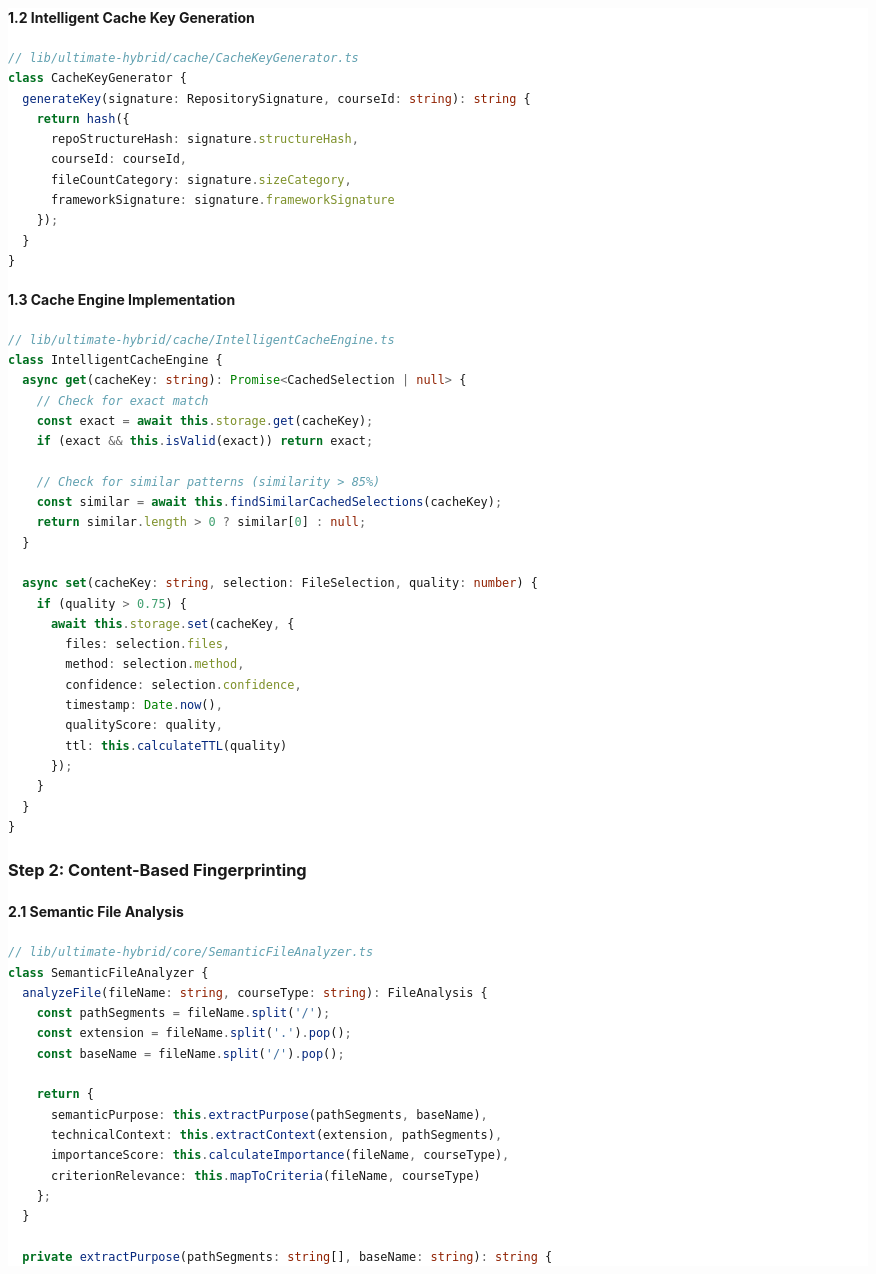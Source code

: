 #### **1.2 Intelligent Cache Key Generation**
```typescript
// lib/ultimate-hybrid/cache/CacheKeyGenerator.ts
class CacheKeyGenerator {
  generateKey(signature: RepositorySignature, courseId: string): string {
    return hash({
      repoStructureHash: signature.structureHash,
      courseId: courseId,
      fileCountCategory: signature.sizeCategory,
      frameworkSignature: signature.frameworkSignature
    });
  }
}
```

#### **1.3 Cache Engine Implementation**
```typescript
// lib/ultimate-hybrid/cache/IntelligentCacheEngine.ts
class IntelligentCacheEngine {
  async get(cacheKey: string): Promise<CachedSelection | null> {
    // Check for exact match
    const exact = await this.storage.get(cacheKey);
    if (exact && this.isValid(exact)) return exact;

    // Check for similar patterns (similarity > 85%)
    const similar = await this.findSimilarCachedSelections(cacheKey);
    return similar.length > 0 ? similar[0] : null;
  }

  async set(cacheKey: string, selection: FileSelection, quality: number) {
    if (quality > 0.75) {
      await this.storage.set(cacheKey, {
        files: selection.files,
        method: selection.method,
        confidence: selection.confidence,
        timestamp: Date.now(),
        qualityScore: quality,
        ttl: this.calculateTTL(quality)
      });
    }
  }
}
```

### **Step 2: Content-Based Fingerprinting**

#### **2.1 Semantic File Analysis**
```typescript
// lib/ultimate-hybrid/core/SemanticFileAnalyzer.ts
class SemanticFileAnalyzer {
  analyzeFile(fileName: string, courseType: string): FileAnalysis {
    const pathSegments = fileName.split('/');
    const extension = fileName.split('.').pop();
    const baseName = fileName.split('/').pop();

    return {
      semanticPurpose: this.extractPurpose(pathSegments, baseName),
      technicalContext: this.extractContext(extension, pathSegments),
      importanceScore: this.calculateImportance(fileName, courseType),
      criterionRelevance: this.mapToCriteria(fileName, courseType)
    };
  }

  private extractPurpose(pathSegments: string[], baseName: string): string {
```